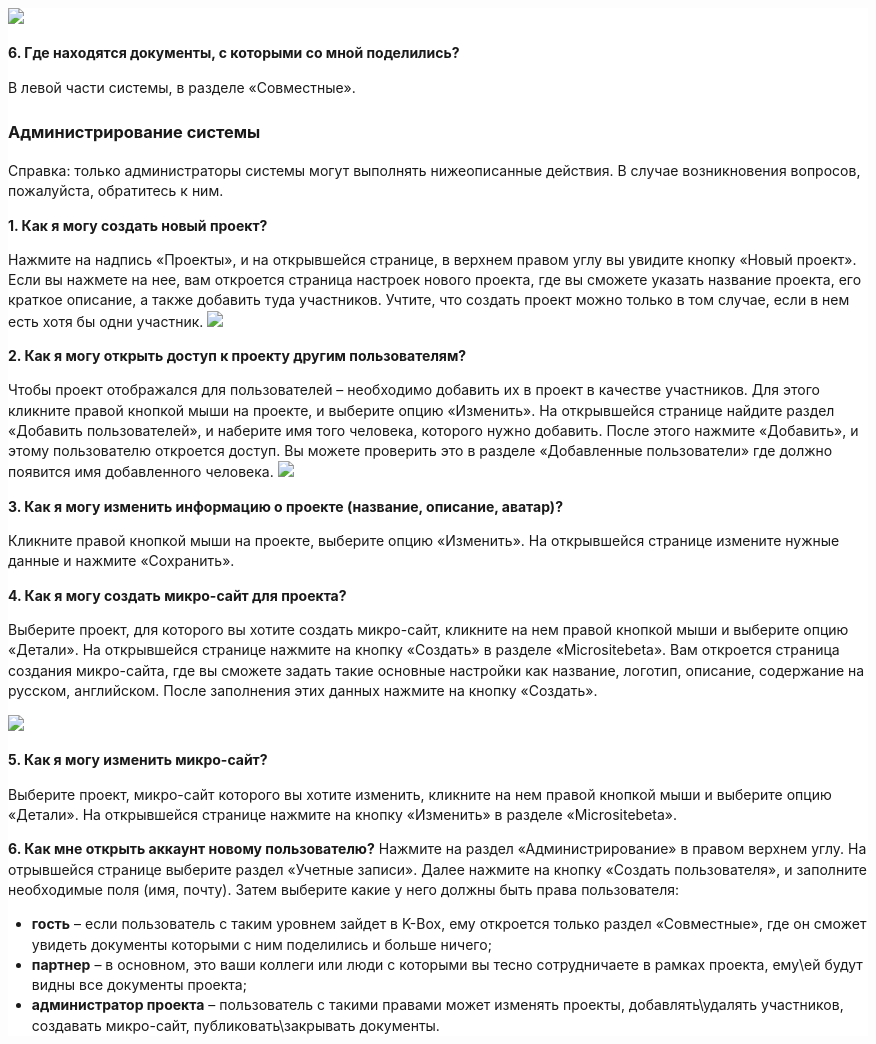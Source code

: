 ![](https://k-box.oneofftech.xyz/klink/3abc6f2c11/download) 

**6. Где находятся документы, с которыми со мной поделились?**

В левой части системы, в разделе «Совместные».

### <a id="administration"></a>Администрирование системы

Справка: только администраторы системы могут выполнять нижеописанные действия. В случае возникновения вопросов, пожалуйста, обратитесь к ним.

**1. Как я могу создать новый проект?**

Нажмите на надпись «Проекты», и на открывшейся странице, в верхнем правом углу вы увидите кнопку «Новый проект». Если вы нажмете на нее, вам откроется страница настроек нового проекта, где вы сможете указать название проекта, его краткое описание, а также добавить туда участников. Учтите, что создать проект можно только в том случае, если в нем есть хотя бы одни участник. ![](https://k-box.oneofftech.xyz/klink/140f21c019/download) 

**2. Как я могу открыть доступ к проекту другим пользователям?**

Чтобы проект отображался для пользователей – необходимо добавить их в проект в качестве участников. Для этого кликните правой кнопкой мыши на проекте, и выберите опцию «Изменить». На открывшейся странице найдите раздел «Добавить пользователей», и наберите имя того человека, которого нужно добавить. После этого нажмите «Добавить», и этому пользователю откроется доступ. Вы можете проверить это в разделе «Добавленные пользователи» где должно появится имя добавленного человека. ![](https://k-box.oneofftech.xyz/klink/1f15a8e9c2/download) 

**3. Как я могу изменить информацию о проекте (название, описание, аватар)?**

Кликните правой кнопкой мыши на проекте, выберите опцию «Изменить». На открывшейся странице измените нужные данные и нажмите «Сохранить».

**4. Как я могу создать микро-сайт для проекта?**

Выберите проект, для которого вы хотите создать микро-сайт, кликните на нем правой кнопкой мыши и выберите опцию «Детали». На открывшейся странице нажмите на кнопку «Создать» в разделе «Micrositebeta». Вам откроется страница создания микро-сайта, где вы сможете задать такие основные настройки как название, логотип, описание, содержание на русском, английском. После заполнения этих данных нажмите на кнопку «Создать». 

![](https://k-box.oneofftech.xyz/klink/89b2e6d2ee/download) 

**5. Как я могу изменить микро-сайт?**

Выберите проект, микро-сайт которого вы хотите изменить, кликните на нем правой кнопкой мыши и выберите опцию «Детали». На открывшейся странице нажмите на кнопку «Изменить» в разделе «Micrositebeta».

**6. Как мне открыть аккаунт новому пользователю?**
Нажмите на раздел «Администрирование» в правом верхнем углу. На отрывшейся странице выберите раздел «Учетные записи». Далее нажмите на кнопку «Создать пользователя», и заполните необходимые поля (имя, почту). Затем выберите какие у него должны быть права пользователя:

- **гость** – если пользователь с таким уровнем зайдет в K-Box, ему откроется только раздел «Совместные», где он сможет увидеть документы которыми с ним поделились и больше ничего;
- **партнер** – в основном, это ваши коллеги или люди с которыми вы тесно сотрудничаете в рамках проекта, ему\ей будут видны все документы проекта;
- **администратор проекта** – пользователь с такими правами может изменять проекты, добавлять\удалять участников, создавать микро-сайт, публиковать\закрывать документы.
